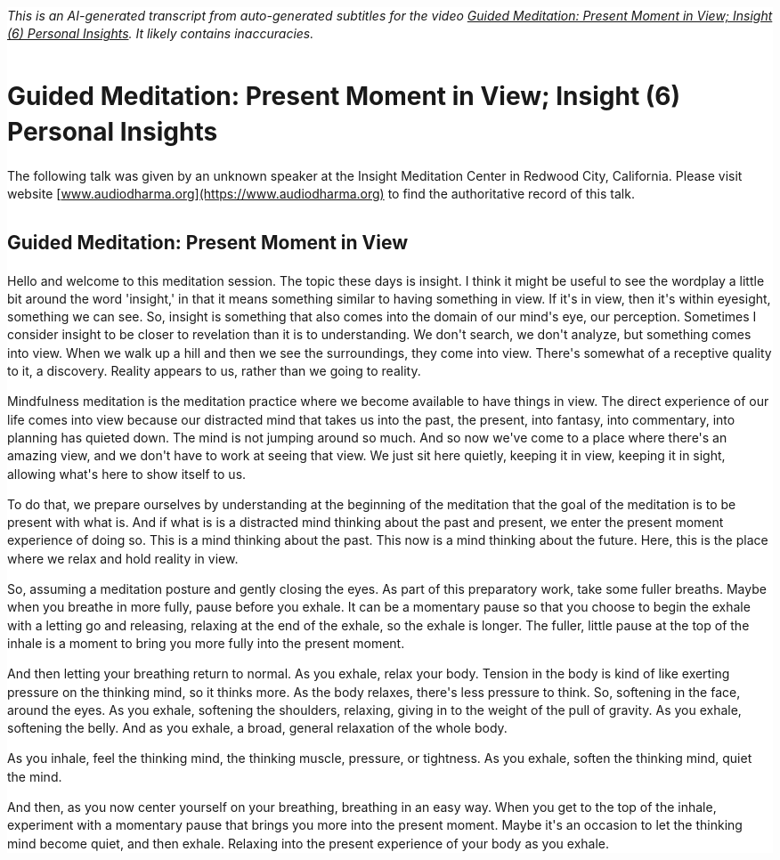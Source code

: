 *This is an AI-generated transcript from auto-generated subtitles for the video [Guided Meditation: Present Moment in View; Insight (6) Personal Insights](https://www.youtube.com/watch?v=LDntbUTaAOM). It likely contains inaccuracies.*

# Guided Meditation: Present Moment in View; Insight (6) Personal Insights

The following talk was given by an unknown speaker at the Insight Meditation Center in Redwood City, California. Please visit website [www.audiodharma.org](https://www.audiodharma.org) to find the authoritative record of this talk.

## Guided Meditation: Present Moment in View

Hello and welcome to this meditation session. The topic these days is insight. I think it might be useful to see the wordplay a little bit around the word 'insight,' in that it means something similar to having something in view. If it's in view, then it's within eyesight, something we can see. So, insight is something that also comes into the domain of our mind's eye, our perception. Sometimes I consider insight to be closer to revelation than it is to understanding. We don't search, we don't analyze, but something comes into view. When we walk up a hill and then we see the surroundings, they come into view. There's somewhat of a receptive quality to it, a discovery. Reality appears to us, rather than we going to reality.

Mindfulness meditation is the meditation practice where we become available to have things in view. The direct experience of our life comes into view because our distracted mind that takes us into the past, the present, into fantasy, into commentary, into planning has quieted down. The mind is not jumping around so much. And so now we've come to a place where there's an amazing view, and we don't have to work at seeing that view. We just sit here quietly, keeping it in view, keeping it in sight, allowing what's here to show itself to us.

To do that, we prepare ourselves by understanding at the beginning of the meditation that the goal of the meditation is to be present with what is. And if what is is a distracted mind thinking about the past and present, we enter the present moment experience of doing so. This is a mind thinking about the past. This now is a mind thinking about the future. Here, this is the place where we relax and hold reality in view.

So, assuming a meditation posture and gently closing the eyes. As part of this preparatory work, take some fuller breaths. Maybe when you breathe in more fully, pause before you exhale. It can be a momentary pause so that you choose to begin the exhale with a letting go and releasing, relaxing at the end of the exhale, so the exhale is longer. The fuller, little pause at the top of the inhale is a moment to bring you more fully into the present moment.

And then letting your breathing return to normal. As you exhale, relax your body. Tension in the body is kind of like exerting pressure on the thinking mind, so it thinks more. As the body relaxes, there's less pressure to think. So, softening in the face, around the eyes. As you exhale, softening the shoulders, relaxing, giving in to the weight of the pull of gravity. As you exhale, softening the belly. And as you exhale, a broad, general relaxation of the whole body.

As you inhale, feel the thinking mind, the thinking muscle, pressure, or tightness. As you exhale, soften the thinking mind, quiet the mind.

And then, as you now center yourself on your breathing, breathing in an easy way. When you get to the top of the inhale, experiment with a momentary pause that brings you more into the present moment. Maybe it's an occasion to let the thinking mind become quiet, and then exhale. Relaxing into the present experience of your body as you exhale.
